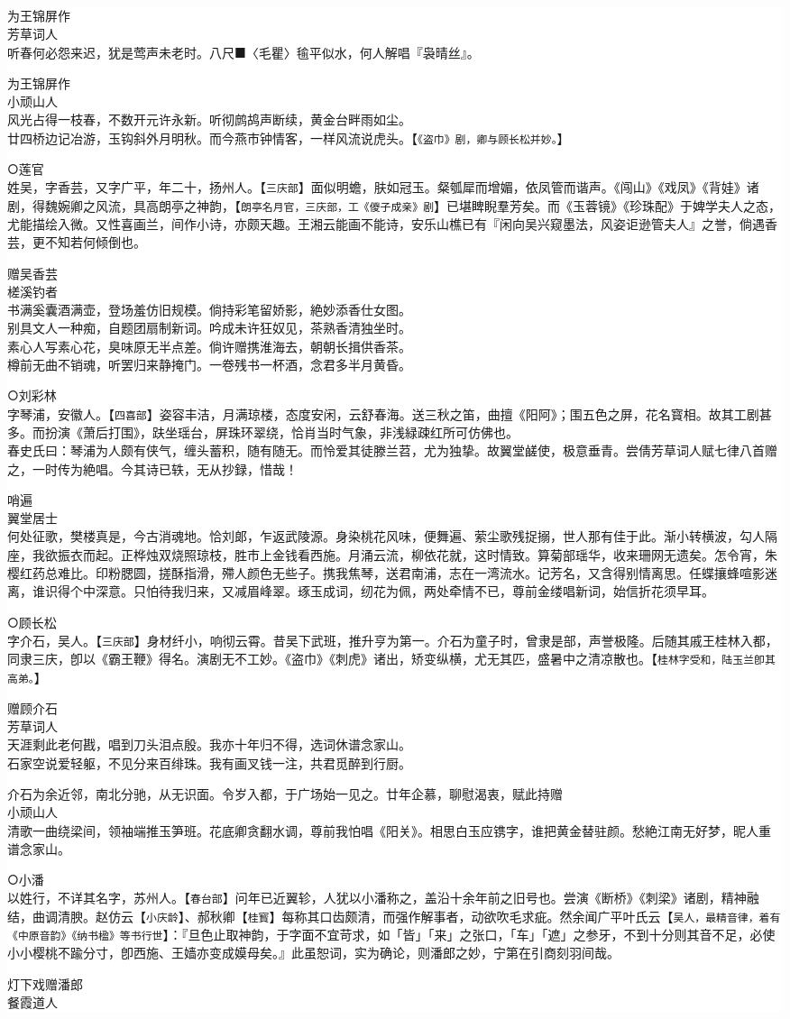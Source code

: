 为王锦屏作  
芳草词人  
听春何必怨来迟，犹是莺声未老时。八尺■〈毛瞿〉毺平似水，何人解唱『袅晴丝』。  
  
为王锦屏作  
小顽山人  
风光占得一枝春，不数开元许永新。听彻鹧鸪声断续，黄金台畔雨如尘。  
廿四桥边记冶游，玉钩斜外月明秋。而今燕市钟情客，一样风流说虎头。【`《盗巾》剧，卿与顾长松并妙。`】  
  
○莲官  
姓吴，字香芸，又字广平，年二十，扬州人。【`三庆部`】面似明蟾，肤如冠玉。粲瓠犀而增媚，依凤管而谐声。《闯山》《戏凤》《背娃》诸剧，得魏婉卿之风流，具高朗亭之神韵，【`朗亭名月官，三庆部，工《儍子成亲》剧`】已堪睥睨羣芳矣。而《玉蓉镜》《珍珠配》于婢学夫人之态，尤能描绘入微。又性喜画兰，间作小诗，亦颇天趣。王湘云能画不能诗，安乐山樵已有『闲向吴兴窥墨法，风姿讵逊管夫人』之誉，倘遇香芸，更不知若何倾倒也。  
  
赠吴香芸  
槎溪钓者  
书满奚囊酒满壶，登场羞仿旧规模。倘持彩笔留娇影，絶妙添香仕女图。  
别具文人一种痴，自题团扇制新词。吟成未许狂奴见，茶熟香清独坐时。  
素心人写素心花，臭味原无半点差。倘许赠携淮海去，朝朝长揖供香茶。  
樽前无曲不销魂，听罢归来静掩门。一卷残书一杯酒，念君多半月黄昏。  
  
○刘彩林  
字琴浦，安徽人。【`四喜部`】姿容丰洁，月满琼楼，态度安闲，云舒春海。送三秋之笛，曲擅《阳阿》；围五色之屏，花名寳相。故其工剧甚多。而扮演《萧后打围》，趺坐瑶台，屏珠环翠绕，恰肖当时气象，非浅緑疎红所可仿佛也。  
春史氏曰：琴浦为人颇有侠气，缠头蓄积，随有随无。而怜爱其徒滕兰苕，尤为独挚。故翼堂鹾使，极意垂青。尝倩芳草词人赋七律八首赠之，一时传为絶唱。今其诗已轶，无从抄録，惜哉！  
  
哨遍  
翼堂居士  
何处征歌，樊楼真是，今古消魂地。恰刘郞，乍返武陵源。身染桃花风味，便舞遍、萦尘歌残捉搦，世人那有佳于此。渐小转横波，勾人隔座，我欲振衣而起。正桦烛双烧照琼枝，胜市上金钱看西施。月涌云流，柳依花就，这时情致。算菊部瑶华，收来珊网无遗矣。怎令宵，朱樱红药总难比。印粉腮圆，搓酥指滑，殢人颜色无些子。携我焦琴，送君南浦，志在一湾流水。记芳名，又含得别情离思。任蝶攘蜂喧影迷离，谁识得个中深意。只怕待我归来，又减眉峰翠。琢玉成词，纫花为佩，两处牵情不已，尊前金缕唱新词，始信折花须早耳。  
  
○顾长松  
字介石，吴人。【`三庆部`】身材纤小，响彻云霄。昔吴下武班，推升亨为第一。介石为童子时，曾隶是部，声誉极隆。后随其戚王桂林入都，同隶三庆，卽以《霸王鞭》得名。演剧无不工妙。《盗巾》《刺虎》诸出，矫变纵横，尤无其匹，盛暑中之清凉散也。【`桂林字受和，陆玉兰卽其高弟。`】  
  
赠顾介石  
芳草词人  
天涯剩此老何戡，唱到刀头泪点殷。我亦十年归不得，选词休谱念家山。  
石家空说爱轻躯，不见分来百绯珠。我有画叉钱一注，共君觅醉到行厨。  
  
介石为余近邻，南北分驰，从无识面。令岁入都，于广场始一见之。廿年企慕，聊慰渴衷，赋此持赠  
小顽山人  
清歌一曲绕梁间，领袖端推玉笋班。花底卿贪翻水调，尊前我怕唱《阳关》。相思白玉应镌字，谁把黄金替驻颜。愁絶江南无好梦，昵人重谱念家山。  
  
○小潘  
以姓行，不详其名字，苏州人。【`春台部`】问年已近翼轸，人犹以小潘称之，盖沿十余年前之旧号也。尝演《断桥》《刺梁》诸剧，精神融结，曲调清腴。赵仿云【`小庆龄`】、郝秋卿【`桂寳`】每称其口齿颇清，而强作解事者，动欲吹毛求疵。然余闻广平叶氏云【`吴人，最精音律，着有《中原音韵》《纳书楹》等书行世`】：『旦色止取神韵，于字面不宜苛求，如「皆」「来」之张口，「车」「遮」之参牙，不到十分则其音不足，必使小小樱桃不踰分寸，卽西施、王嫱亦变成嫫母矣。』此虽恕词，实为确论，则潘郎之妙，宁第在引商刻羽间哉。  
  
灯下戏赠潘郎  
餐霞道人  
